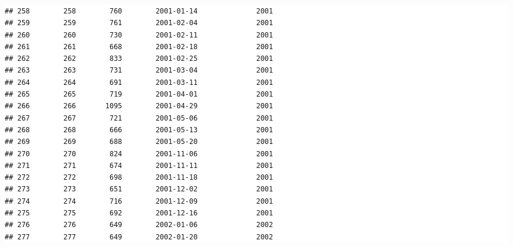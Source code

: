     ## 258        258        760        2001-01-14              2001
    ## 259        259        761        2001-02-04              2001
    ## 260        260        730        2001-02-11              2001
    ## 261        261        668        2001-02-18              2001
    ## 262        262        833        2001-02-25              2001
    ## 263        263        731        2001-03-04              2001
    ## 264        264        691        2001-03-11              2001
    ## 265        265        719        2001-04-01              2001
    ## 266        266       1095        2001-04-29              2001
    ## 267        267        721        2001-05-06              2001
    ## 268        268        666        2001-05-13              2001
    ## 269        269        688        2001-05-20              2001
    ## 270        270        824        2001-11-06              2001
    ## 271        271        674        2001-11-11              2001
    ## 272        272        698        2001-11-18              2001
    ## 273        273        651        2001-12-02              2001
    ## 274        274        716        2001-12-09              2001
    ## 275        275        692        2001-12-16              2001
    ## 276        276        649        2002-01-06              2002
    ## 277        277        649        2002-01-20              2002